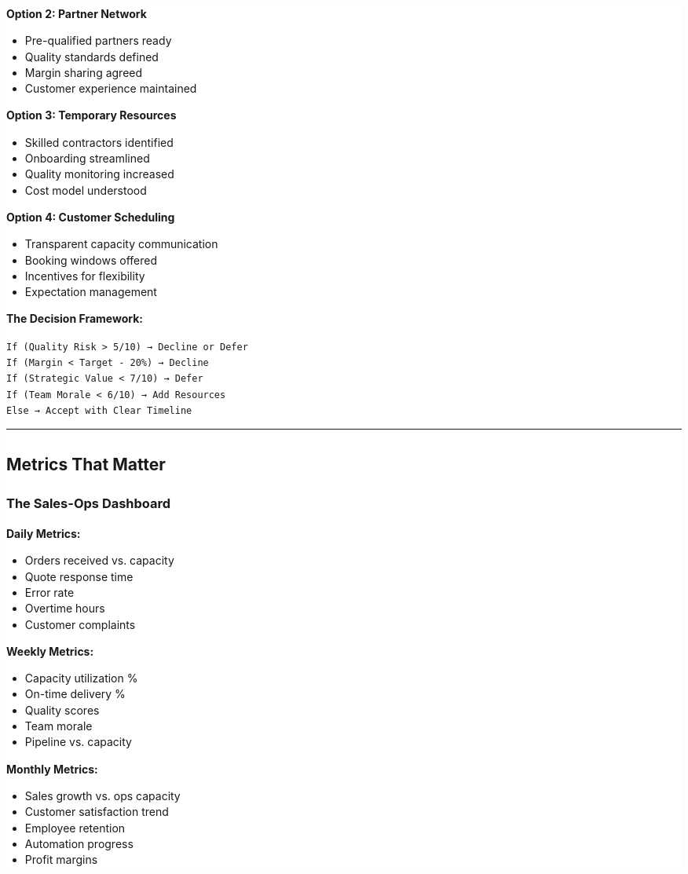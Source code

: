 **Option 2: Partner Network**
- Pre-qualified partners ready
- Quality standards defined
- Margin sharing agreed
- Customer experience maintained

**Option 3: Temporary Resources**
- Skilled contractors identified
- Onboarding streamlined
- Quality monitoring increased
- Cost model understood

**Option 4: Customer Scheduling**
- Transparent capacity communication
- Booking windows offered
- Incentives for flexibility
- Expectation management

**The Decision Framework:**
```
If (Quality Risk > 5/10) → Decline or Defer
If (Margin < Target - 20%) → Decline
If (Strategic Value < 7/10) → Defer
If (Team Morale < 6/10) → Add Resources
Else → Accept with Clear Timeline
```

---

## Metrics That Matter

### The Sales-Ops Dashboard

**Daily Metrics:**
- Orders received vs. capacity
- Quote response time
- Error rate
- Overtime hours
- Customer complaints

**Weekly Metrics:**
- Capacity utilization %
- On-time delivery %
- Quality scores
- Team morale
- Pipeline vs. capacity

**Monthly Metrics:**
- Sales growth vs. ops capacity
- Customer satisfaction trend
- Employee retention
- Automation progress
- Profit margins
